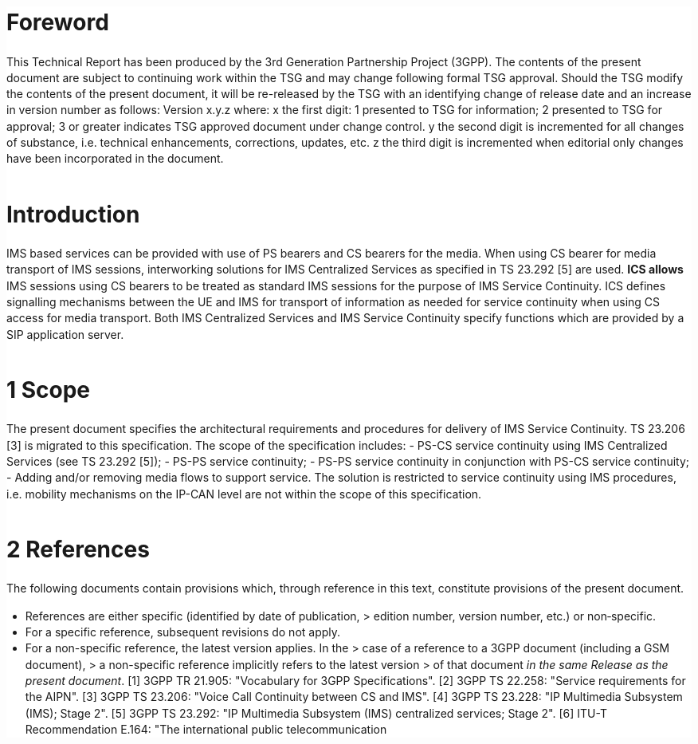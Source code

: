 # Foreword
This Technical Report has been produced by the 3rd Generation Partnership
Project (3GPP).
The contents of the present document are subject to continuing work within the
TSG and may change following formal TSG approval. Should the TSG modify the
contents of the present document, it will be re-released by the TSG with an
identifying change of release date and an increase in version number as
follows:
Version x.y.z
where:
x the first digit:
1 presented to TSG for information;
2 presented to TSG for approval;
3 or greater indicates TSG approved document under change control.
y the second digit is incremented for all changes of substance, i.e. technical
enhancements, corrections, updates, etc.
z the third digit is incremented when editorial only changes have been
incorporated in the document.
# Introduction
IMS based services can be provided with use of PS bearers and CS bearers for
the media. When using CS bearer for media transport of IMS sessions,
interworking solutions for IMS Centralized Services as specified in TS 23.292
[5] are used. **ICS allows** IMS sessions using CS bearers to be treated as
standard IMS sessions for the purpose of IMS Service Continuity. ICS defines
signalling mechanisms between the UE and IMS for transport of information as
needed for service continuity when using CS access for media transport.
Both IMS Centralized Services and IMS Service Continuity specify functions
which are provided by a SIP application server.
# 1 Scope
The present document specifies the architectural requirements and procedures
for delivery of IMS Service Continuity.
TS 23.206 [3] is migrated to this specification.
The scope of the specification includes:
\- PS-CS service continuity using IMS Centralized Services (see TS 23.292
[5]);
\- PS-PS service continuity;
\- PS-PS service continuity in conjunction with PS-CS service continuity;
\- Adding and/or removing media flows to support service.
The solution is restricted to service continuity using IMS procedures, i.e.
mobility mechanisms on the IP-CAN level are not within the scope of this
specification.
# 2 References
The following documents contain provisions which, through reference in this
text, constitute provisions of the present document.
  * References are either specific (identified by date of publication, > edition number, version number, etc.) or non‑specific.
  * For a specific reference, subsequent revisions do not apply.
  * For a non-specific reference, the latest version applies. In the > case of a reference to a 3GPP document (including a GSM document), > a non-specific reference implicitly refers to the latest version > of that document _in the same Release as the present document_.
[1] 3GPP TR 21.905: \"Vocabulary for 3GPP Specifications\".
[2] 3GPP TS 22.258: \"Service requirements for the AIPN\".
[3] 3GPP TS 23.206: \"Voice Call Continuity between CS and IMS\".
[4] 3GPP TS 23.228: \"IP Multimedia Subsystem (IMS); Stage 2\".
[5] 3GPP TS 23.292: \"IP Multimedia Subsystem (IMS) centralized services;
Stage 2\".
[6] ITU-T Recommendation E.164: \"The international public telecommunication